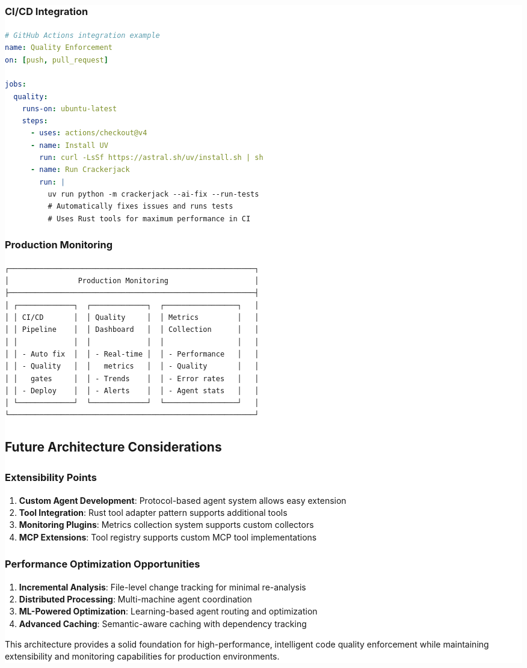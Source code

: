 ### CI/CD Integration

```yaml
# GitHub Actions integration example
name: Quality Enforcement
on: [push, pull_request]

jobs:
  quality:
    runs-on: ubuntu-latest
    steps:
      - uses: actions/checkout@v4
      - name: Install UV
        run: curl -LsSf https://astral.sh/uv/install.sh | sh
      - name: Run Crackerjack
        run: |
          uv run python -m crackerjack --ai-fix --run-tests
          # Automatically fixes issues and runs tests
          # Uses Rust tools for maximum performance in CI
```

### Production Monitoring

```
┌─────────────────────────────────────────────────────────┐
│                Production Monitoring                    │
├─────────────────────────────────────────────────────────┤
│ ┌─────────────┐  ┌─────────────┐  ┌─────────────────┐   │
│ │ CI/CD       │  │ Quality     │  │ Metrics         │   │
│ │ Pipeline    │  │ Dashboard   │  │ Collection      │   │
│ │             │  │             │  │                 │   │
│ │ - Auto fix  │  │ - Real-time │  │ - Performance   │   │
│ │ - Quality   │  │   metrics   │  │ - Quality       │   │
│ │   gates     │  │ - Trends    │  │ - Error rates   │   │
│ │ - Deploy    │  │ - Alerts    │  │ - Agent stats   │   │
│ └─────────────┘  └─────────────┘  └─────────────────┘   │
└─────────────────────────────────────────────────────────┘
```

## Future Architecture Considerations

### Extensibility Points

1. **Custom Agent Development**: Protocol-based agent system allows easy extension
2. **Tool Integration**: Rust tool adapter pattern supports additional tools  
3. **Monitoring Plugins**: Metrics collection system supports custom collectors
4. **MCP Extensions**: Tool registry supports custom MCP tool implementations

### Performance Optimization Opportunities

1. **Incremental Analysis**: File-level change tracking for minimal re-analysis
2. **Distributed Processing**: Multi-machine agent coordination
3. **ML-Powered Optimization**: Learning-based agent routing and optimization
4. **Advanced Caching**: Semantic-aware caching with dependency tracking

This architecture provides a solid foundation for high-performance, intelligent code quality enforcement while maintaining extensibility and monitoring capabilities for production environments.